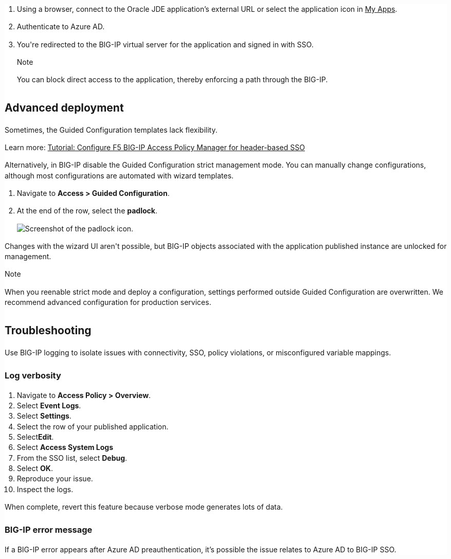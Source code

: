 1. Using a browser, connect to the Oracle JDE application’s external URL or select the application icon in [My Apps](https://myapps.microsoft.com/). 
2. Authenticate to Azure AD.
3. You're redirected to the BIG-IP virtual server for the application and signed in with SSO.

   >[!NOTE] 
   >You can block direct access to the application, thereby enforcing a path through the BIG-IP.

## Advanced deployment

Sometimes, the Guided Configuration templates lack flexibility. 

Learn more: [Tutorial: Configure F5 BIG-IP Access Policy Manager for header-based SSO](./f5-big-ip-header-advanced.md) 

Alternatively, in BIG-IP disable the Guided Configuration strict management mode. You can manually change configurations, although most configurations are automated with wizard templates.

1. Navigate to **Access > Guided Configuration**.
2. At the end of the row, select the **padlock**.

   ![Screenshot of the padlock icon.](./media/f5-big-ip-oracle/strict-mode-padlock.png)

Changes with the wizard UI aren't possible, but BIG-IP objects associated with the application published instance are unlocked for management.

   > [!NOTE] 
   > When you reenable strict mode and deploy a configuration, settings performed outside Guided Configuration are overwritten. We recommend advanced configuration for production services.

## Troubleshooting

Use BIG-IP logging to isolate issues with connectivity, SSO, policy violations, or misconfigured variable mappings. 

### Log verbosity

1. Navigate to **Access Policy > Overview**.
2. Select **Event Logs**.
3. Select **Settings**.
4. Select the row of your published application. 
5. Select**Edit**.
6. Select **Access System Logs**
7. From the SSO list, select **Debug**.
8. Select **OK**.
9. Reproduce your issue.
10. Inspect the logs.

When complete, revert this feature because verbose mode generates lots of data. 

### BIG-IP error message

If a BIG-IP error appears after Azure AD preauthentication, it’s possible the issue relates to Azure AD to BIG-IP SSO.
